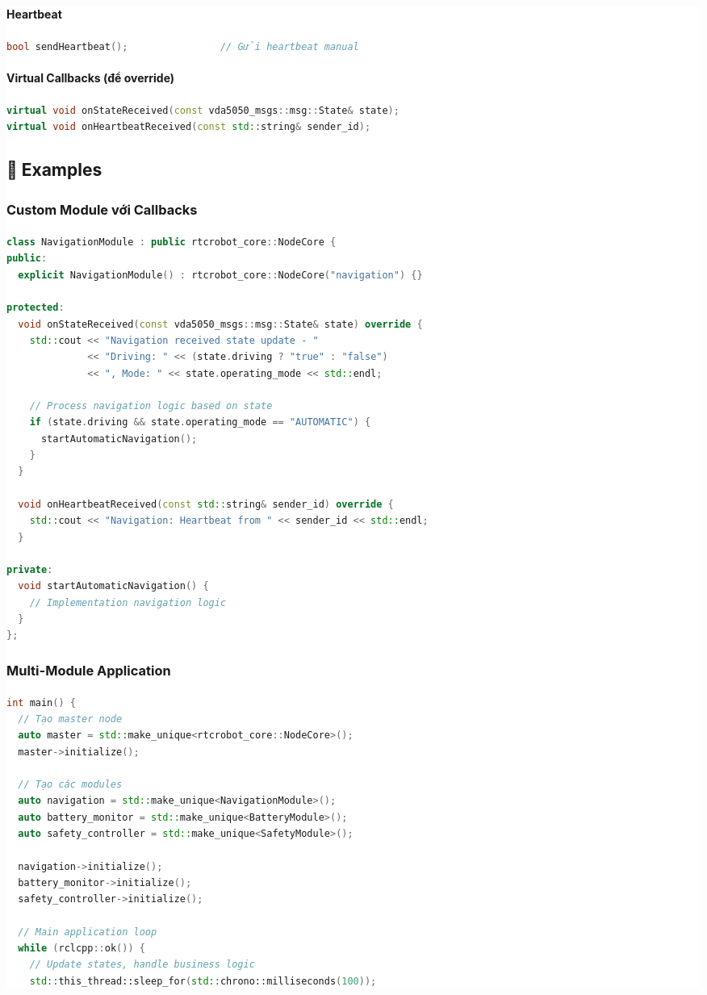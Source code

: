 #### Heartbeat
```cpp
bool sendHeartbeat();                // Gửi heartbeat manual
```

#### Virtual Callbacks (để override)
```cpp
virtual void onStateReceived(const vda5050_msgs::msg::State& state);
virtual void onHeartbeatReceived(const std::string& sender_id);
```

## 📝 Examples

### Custom Module với Callbacks

```cpp
class NavigationModule : public rtcrobot_core::NodeCore {
public:
  explicit NavigationModule() : rtcrobot_core::NodeCore("navigation") {}

protected:
  void onStateReceived(const vda5050_msgs::msg::State& state) override {
    std::cout << "Navigation received state update - "
              << "Driving: " << (state.driving ? "true" : "false")
              << ", Mode: " << state.operating_mode << std::endl;
    
    // Process navigation logic based on state
    if (state.driving && state.operating_mode == "AUTOMATIC") {
      startAutomaticNavigation();
    }
  }

  void onHeartbeatReceived(const std::string& sender_id) override {
    std::cout << "Navigation: Heartbeat from " << sender_id << std::endl;
  }

private:
  void startAutomaticNavigation() {
    // Implementation navigation logic
  }
};
```

### Multi-Module Application

```cpp
int main() {
  // Tạo master node
  auto master = std::make_unique<rtcrobot_core::NodeCore>();
  master->initialize();

  // Tạo các modules
  auto navigation = std::make_unique<NavigationModule>();
  auto battery_monitor = std::make_unique<BatteryModule>();
  auto safety_controller = std::make_unique<SafetyModule>();

  navigation->initialize();
  battery_monitor->initialize();
  safety_controller->initialize();

  // Main application loop
  while (rclcpp::ok()) {
    // Update states, handle business logic
    std::this_thread::sleep_for(std::chrono::milliseconds(100));
```